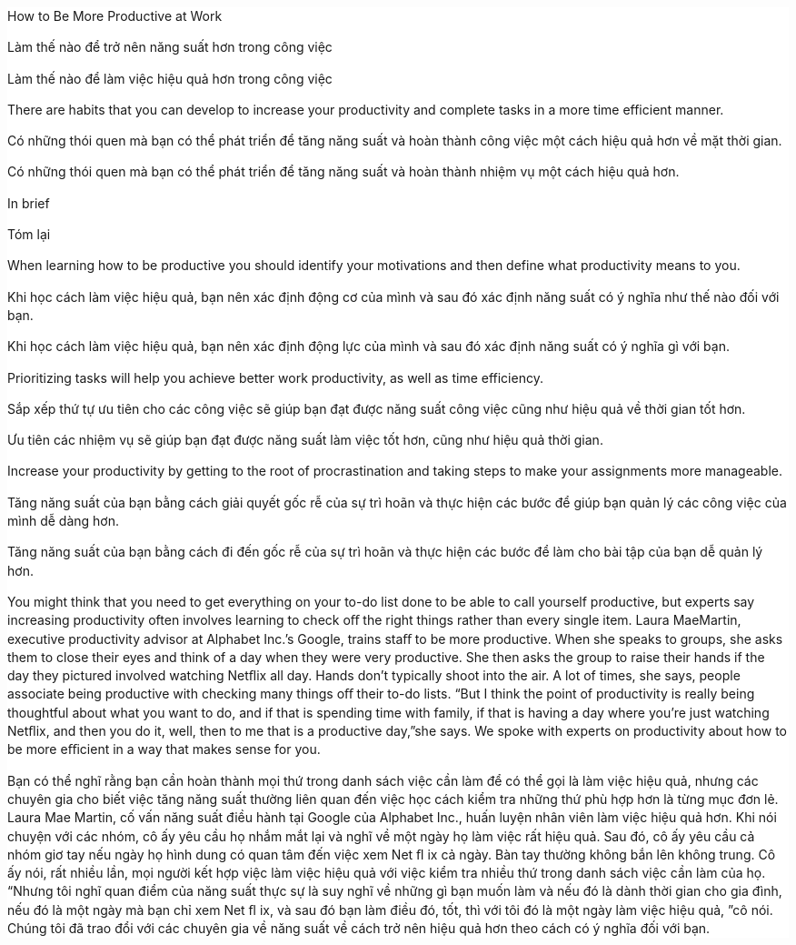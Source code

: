 How to Be More Productive at Work

Làm thế nào để trở nên năng suất hơn trong công việc

Làm thế nào để làm việc hiệu quả hơn trong công việc

There are habits that you can develop to increase your productivity and complete tasks in a more time efficient manner.

Có những thói quen mà bạn có thể phát triển để tăng năng suất và hoàn thành công việc một cách hiệu quả hơn về mặt thời gian.

Có những thói quen mà bạn có thể phát triển để tăng năng suất và hoàn thành nhiệm vụ một cách hiệu quả hơn.

In brief

Tóm lại

When learning how to be productive you should identify your motivations and then define what productivity means to you.

Khi học cách làm việc hiệu quả, bạn nên xác định động cơ của mình và sau đó xác định năng suất có ý nghĩa như thế nào đối với bạn.

Khi học cách làm việc hiệu quả, bạn nên xác định động lực của mình và sau đó xác định năng suất có ý nghĩa gì với bạn.

Prioritizing tasks will help you achieve better work productivity, as well as time efficiency. 

Sắp xếp thứ tự ưu tiên cho các công việc sẽ giúp bạn đạt được năng suất công việc cũng như hiệu quả về thời gian tốt hơn.

Ưu tiên các nhiệm vụ sẽ giúp bạn đạt được năng suất làm việc tốt hơn, cũng như hiệu quả thời gian.

Increase your productivity by getting to the root of procrastination and taking steps to make your assignments more manageable.

Tăng năng suất của bạn bằng cách giải quyết gốc rễ của sự trì hoãn và thực hiện các bước để giúp bạn quản lý các công việc của mình dễ dàng hơn.

Tăng năng suất của bạn bằng cách đi đến gốc rễ của sự trì hoãn và thực hiện các bước để làm cho bài tập của bạn dễ quản lý hơn.

You might think that you need to get everything on your to-do list done to be able to call yourself productive, but experts say increasing productivity often involves learning to check oﬀ the right things rather than every single item. Laura MaeMartin, executive productivity advisor at Alphabet Inc.’s Google, trains staﬀ to be more productive. When she speaks to groups, she asks them to close their eyes and think of a day when they were very productive. She then asks the group to raise their hands if the day they pictured involved watching Netﬂix all day. Hands don’t typically shoot into the air. A lot of times, she says, people associate being productive with checking many things oﬀ their to-do lists. “But I think the point of productivity is really being thoughtful about what you want to do, and if that is spending time with family, if that is having a day where you’re just watching Netﬂix, and then you do it, well, then to me that is a productive day,”she says. We spoke with experts on productivity about how to be more eﬃcient in a way that makes sense for you.

Bạn có thể nghĩ rằng bạn cần hoàn thành mọi thứ trong danh sách việc cần làm để có thể gọi là làm việc hiệu quả, nhưng các chuyên gia cho biết việc tăng năng suất thường liên quan đến việc học cách kiểm tra những thứ phù hợp hơn là từng mục đơn lẻ. Laura Mae Martin, cố vấn năng suất điều hành tại Google của Alphabet Inc., huấn luyện nhân viên làm việc hiệu quả hơn. Khi nói chuyện với các nhóm, cô ấy yêu cầu họ nhắm mắt lại và nghĩ về một ngày họ làm việc rất hiệu quả. Sau đó, cô ấy yêu cầu cả nhóm giơ tay nếu ngày họ hình dung có quan tâm đến việc xem Net ﬂ ix cả ngày. Bàn tay thường không bắn lên không trung. Cô ấy nói, rất nhiều lần, mọi người kết hợp việc làm việc hiệu quả với việc kiểm tra nhiều thứ trong danh sách việc cần làm của họ. “Nhưng tôi nghĩ quan điểm của năng suất thực sự là suy nghĩ về những gì bạn muốn làm và nếu đó là dành thời gian cho gia đình, nếu đó là một ngày mà bạn chỉ xem Net ﬂ ix, và sau đó bạn làm điều đó, tốt, thì với tôi đó là một ngày làm việc hiệu quả, ”cô nói. Chúng tôi đã trao đổi với các chuyên gia về năng suất về cách trở nên hiệu quả hơn theo cách có ý nghĩa đối với bạn.
